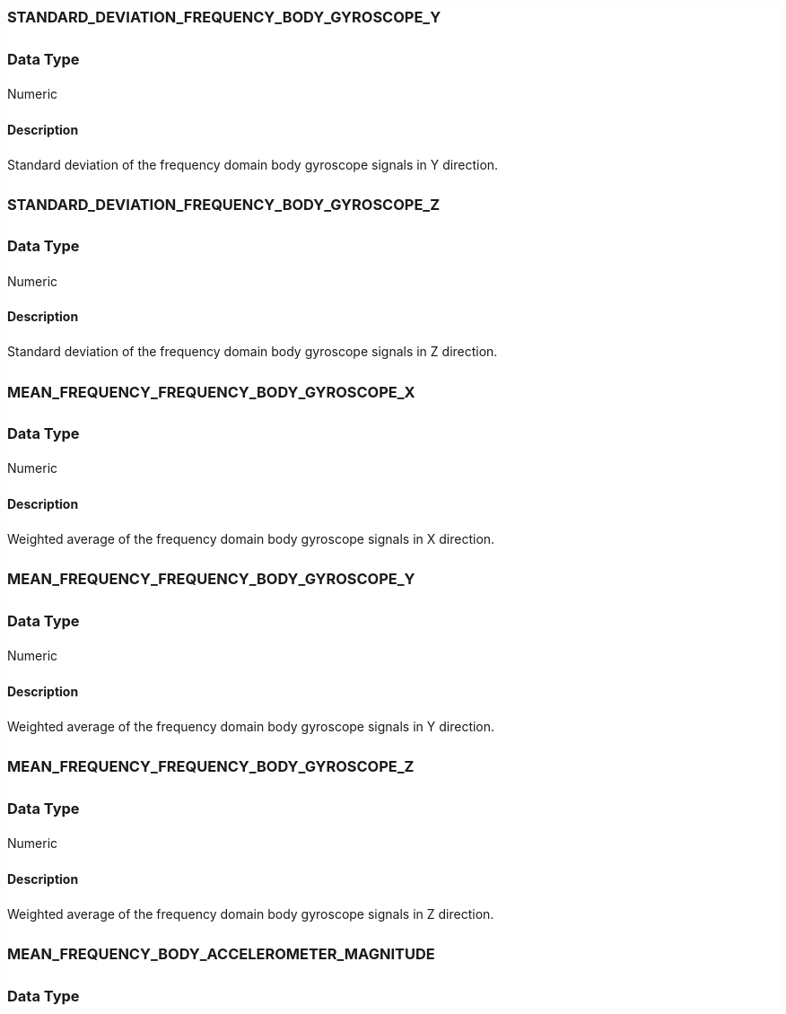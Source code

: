 ### STANDARD_DEVIATION_FREQUENCY_BODY_GYROSCOPE_Y

### Data Type

Numeric

#### Description

Standard deviation of the frequency domain body gyroscope signals in Y direction.

### STANDARD_DEVIATION_FREQUENCY_BODY_GYROSCOPE_Z

### Data Type

Numeric

#### Description

Standard deviation of the frequency domain body gyroscope signals in Z direction.

### MEAN_FREQUENCY_FREQUENCY_BODY_GYROSCOPE_X

### Data Type

Numeric

#### Description

Weighted average of the frequency domain body gyroscope signals in X direction.

### MEAN_FREQUENCY_FREQUENCY_BODY_GYROSCOPE_Y

### Data Type

Numeric

#### Description

Weighted average of the frequency domain body gyroscope signals in Y direction.

### MEAN_FREQUENCY_FREQUENCY_BODY_GYROSCOPE_Z

### Data Type

Numeric

#### Description

Weighted average of the frequency domain body gyroscope signals in Z direction.

### MEAN_FREQUENCY_BODY_ACCELEROMETER_MAGNITUDE

### Data Type
